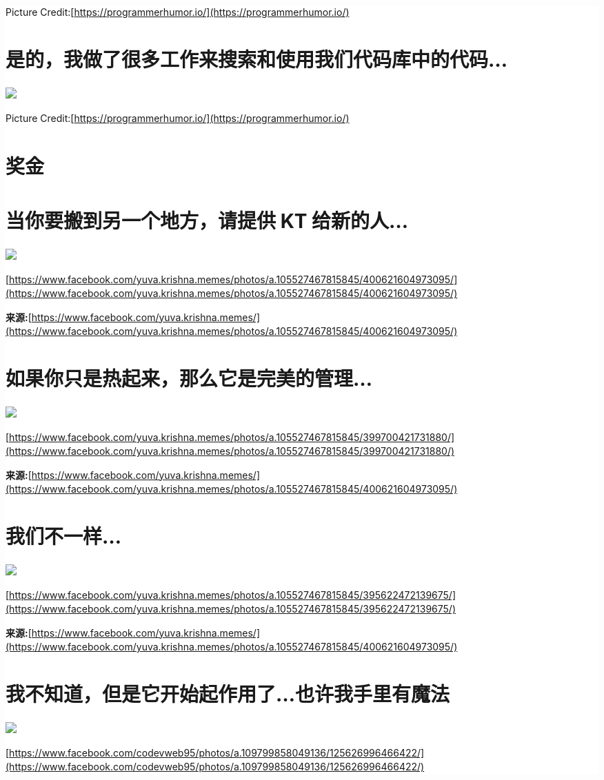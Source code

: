 Picture Credit:[https://programmerhumor.io/](https://programmerhumor.io/)

# 是的，我做了很多工作来搜索和使用我们代码库中的代码…

![](img/1c139bb7b7bbf9d6ed2106bf1a2294fb.png)

Picture Credit:[https://programmerhumor.io/](https://programmerhumor.io/)

# 奖金

# 当你要搬到另一个地方，请提供 KT 给新的人…

![](img/327697e3c013653b9ff8647051b91ee2.png)

[https://www.facebook.com/yuva.krishna.memes/photos/a.105527467815845/400621604973095/](https://www.facebook.com/yuva.krishna.memes/photos/a.105527467815845/400621604973095/)

**来源:**[https://www.facebook.com/yuva.krishna.memes/](https://www.facebook.com/yuva.krishna.memes/photos/a.105527467815845/400621604973095/)

# 如果你只是热起来，那么它是完美的管理…

![](img/34febe22a2f73d59a55bb4359d949894.png)

[https://www.facebook.com/yuva.krishna.memes/photos/a.105527467815845/399700421731880/](https://www.facebook.com/yuva.krishna.memes/photos/a.105527467815845/399700421731880/)

**来源:**[https://www.facebook.com/yuva.krishna.memes/](https://www.facebook.com/yuva.krishna.memes/photos/a.105527467815845/400621604973095/)

# 我们不一样…

![](img/bc84dc62092cc8fd5e3e02b0345fc093.png)

[https://www.facebook.com/yuva.krishna.memes/photos/a.105527467815845/395622472139675/](https://www.facebook.com/yuva.krishna.memes/photos/a.105527467815845/395622472139675/)

**来源:**[https://www.facebook.com/yuva.krishna.memes/](https://www.facebook.com/yuva.krishna.memes/photos/a.105527467815845/400621604973095/)

# 我不知道，但是它开始起作用了…也许我手里有魔法

![](img/92f0e1244043ff34df6fe5287f9269b8.png)

[https://www.facebook.com/codevweb95/photos/a.109799858049136/125626996466422/](https://www.facebook.com/codevweb95/photos/a.109799858049136/125626996466422/)
